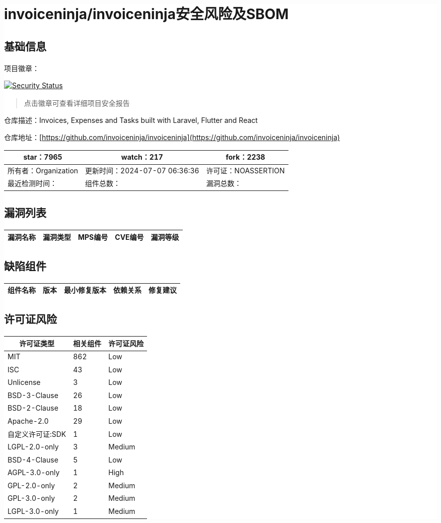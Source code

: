 # invoiceninja/invoiceninja安全风险及SBOM

## 基础信息

项目徽章：

[![Security Status](https://www.murphysec.com/platform3/v31/badge/1810024018563026944.svg)](https://www.murphysec.com/console/report/1701302051517808640/1810024018563026944)

> 点击徽章可查看详细项目安全报告

仓库描述：Invoices, Expenses and Tasks built with Laravel, Flutter and React

仓库地址：[https://github.com/invoiceninja/invoiceninja](https://github.com/invoiceninja/invoiceninja)

| star：7965 | watch：217 | fork：2238 |
| ----------- | -------------- | ------------ |
| 所有者：Organization | 更新时间：2024-07-07 06:36:36 | 许可证：NOASSERTION |
| 最近检测时间： | 组件总数： | 漏洞总数： |




## 漏洞列表

| 漏洞名称 | 漏洞类型 | MPS编号 | CVE编号 | 漏洞等级 |
| ------- | ------ | ------- | ------ | ----- |





## 缺陷组件

| 组件名称 | 版本 | 最小修复版本 | 依赖关系 | 修复建议 |
| -------- | ---- | ------------ | -------- | -------- |





## 许可证风险

| 许可证类型 | 相关组件 | 许可证风险 |
| ---------- | -------- | ---------- |
|MIT|862|Low|
|ISC|43|Low|
|Unlicense|3|Low|
|BSD-3-Clause|26|Low|
|BSD-2-Clause|18|Low|
|Apache-2.0|29|Low|
|自定义许可证:SDK|1|Low|
|LGPL-2.0-only|3|Medium|
|BSD-4-Clause|5|Low|
|AGPL-3.0-only|1|High|
|GPL-2.0-only|2|Medium|
|GPL-3.0-only|2|Medium|
|LGPL-3.0-only|1|Medium|